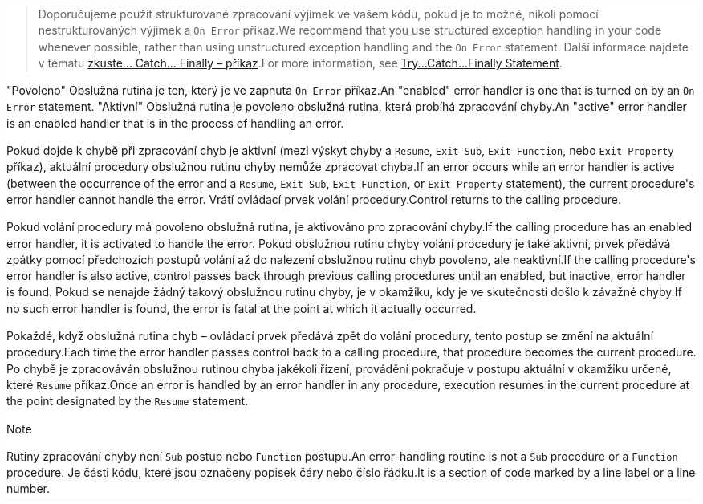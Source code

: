 >  <span data-ttu-id="858b5-124">Doporučujeme použít strukturované zpracování výjimek ve vašem kódu, pokud je to možné, nikoli pomocí nestrukturovaných výjimek a `On Error` příkaz.</span><span class="sxs-lookup"><span data-stu-id="858b5-124">We recommend that you use structured exception handling in your code whenever possible, rather than using unstructured exception handling and the `On Error` statement.</span></span> <span data-ttu-id="858b5-125">Další informace najdete v tématu [zkuste... Catch... Finally – příkaz](../../../visual-basic/language-reference/statements/try-catch-finally-statement.md).</span><span class="sxs-lookup"><span data-stu-id="858b5-125">For more information, see [Try...Catch...Finally Statement](../../../visual-basic/language-reference/statements/try-catch-finally-statement.md).</span></span>  
  
 <span data-ttu-id="858b5-126">"Povoleno" Obslužná rutina je ten, který je ve zapnuta `On Error` příkaz.</span><span class="sxs-lookup"><span data-stu-id="858b5-126">An "enabled" error handler is one that is turned on by an `On Error` statement.</span></span> <span data-ttu-id="858b5-127">"Aktivní" Obslužná rutina je povoleno obslužná rutina, která probíhá zpracování chyby.</span><span class="sxs-lookup"><span data-stu-id="858b5-127">An "active" error handler is an enabled handler that is in the process of handling an error.</span></span>  
  
 <span data-ttu-id="858b5-128">Pokud dojde k chybě při zpracování chyb je aktivní (mezi výskyt chyby a `Resume`, `Exit Sub`, `Exit Function`, nebo `Exit Property` příkaz), aktuální procedury obslužnou rutinu chyby nemůže zpracovat chyba.</span><span class="sxs-lookup"><span data-stu-id="858b5-128">If an error occurs while an error handler is active (between the occurrence of the error and a `Resume`, `Exit Sub`, `Exit Function`, or `Exit Property` statement), the current procedure's error handler cannot handle the error.</span></span> <span data-ttu-id="858b5-129">Vrátí ovládací prvek volání procedury.</span><span class="sxs-lookup"><span data-stu-id="858b5-129">Control returns to the calling procedure.</span></span>  
  
 <span data-ttu-id="858b5-130">Pokud volání procedury má povoleno obslužná rutina, je aktivováno pro zpracování chyby.</span><span class="sxs-lookup"><span data-stu-id="858b5-130">If the calling procedure has an enabled error handler, it is activated to handle the error.</span></span> <span data-ttu-id="858b5-131">Pokud obslužnou rutinu chyby volání procedury je také aktivní, prvek předává zpátky pomocí předchozích postupů volání až do nalezení obslužnou rutinu chyb povoleno, ale neaktivní.</span><span class="sxs-lookup"><span data-stu-id="858b5-131">If the calling procedure's error handler is also active, control passes back through previous calling procedures until an enabled, but inactive, error handler is found.</span></span> <span data-ttu-id="858b5-132">Pokud se nenajde žádný takový obslužnou rutinu chyby, je v okamžiku, kdy je ve skutečnosti došlo k závažné chyby.</span><span class="sxs-lookup"><span data-stu-id="858b5-132">If no such error handler is found, the error is fatal at the point at which it actually occurred.</span></span>  
  
 <span data-ttu-id="858b5-133">Pokaždé, když obslužná rutina chyb – ovládací prvek předává zpět do volání procedury, tento postup se změní na aktuální procedury.</span><span class="sxs-lookup"><span data-stu-id="858b5-133">Each time the error handler passes control back to a calling procedure, that procedure becomes the current procedure.</span></span> <span data-ttu-id="858b5-134">Po chybě je zpracováván obslužnou rutinou chyba jakékoli řízení, provádění pokračuje v postupu aktuální v okamžiku určené, které `Resume` příkaz.</span><span class="sxs-lookup"><span data-stu-id="858b5-134">Once an error is handled by an error handler in any procedure, execution resumes in the current procedure at the point designated by the `Resume` statement.</span></span>  
  
> [!NOTE]
>  <span data-ttu-id="858b5-135">Rutiny zpracování chyby není `Sub` postup nebo `Function` postupu.</span><span class="sxs-lookup"><span data-stu-id="858b5-135">An error-handling routine is not a `Sub` procedure or a `Function` procedure.</span></span> <span data-ttu-id="858b5-136">Je části kódu, které jsou označeny popisek čáry nebo číslo řádku.</span><span class="sxs-lookup"><span data-stu-id="858b5-136">It is a section of code marked by a line label or a line number.</span></span>  
  